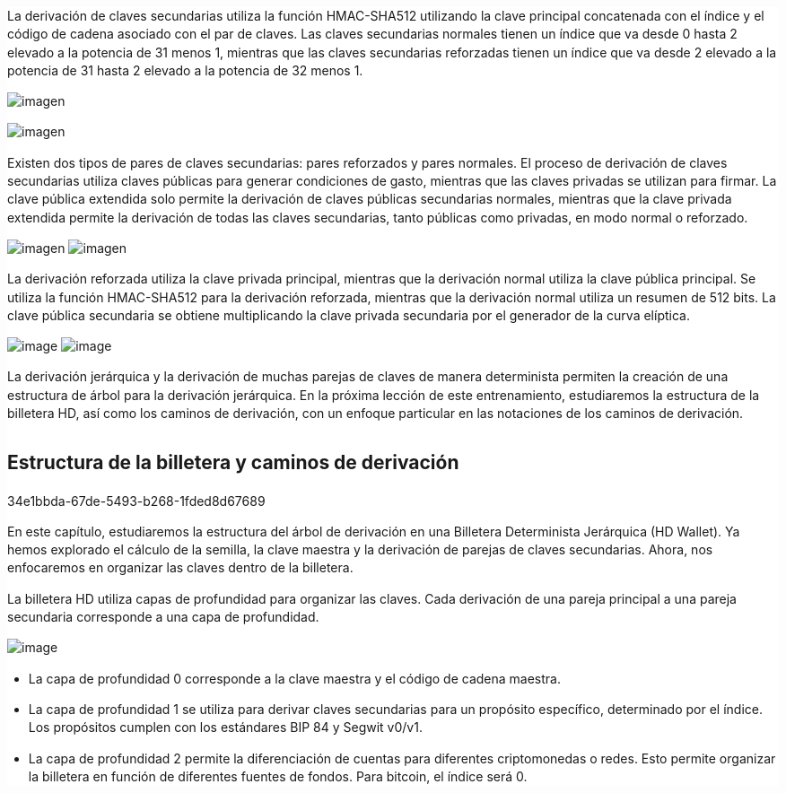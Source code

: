 La derivación de claves secundarias utiliza la función HMAC-SHA512 utilizando la clave principal concatenada con el índice y el código de cadena asociado con el par de claves. Las claves secundarias normales tienen un índice que va desde 0 hasta 2 elevado a la potencia de 31 menos 1, mientras que las claves secundarias reforzadas tienen un índice que va desde 2 elevado a la potencia de 31 hasta 2 elevado a la potencia de 32 menos 1.

![imagen](assets/image/section4/9.webp)

![imagen](assets/image/section4/10.webp)

Existen dos tipos de pares de claves secundarias: pares reforzados y pares normales. El proceso de derivación de claves secundarias utiliza claves públicas para generar condiciones de gasto, mientras que las claves privadas se utilizan para firmar. La clave pública extendida solo permite la derivación de claves públicas secundarias normales, mientras que la clave privada extendida permite la derivación de todas las claves secundarias, tanto públicas como privadas, en modo normal o reforzado.

![imagen](assets/image/section4/11.webp)
![imagen](assets/image/section4/12.webp)

La derivación reforzada utiliza la clave privada principal, mientras que la derivación normal utiliza la clave pública principal. Se utiliza la función HMAC-SHA512 para la derivación reforzada, mientras que la derivación normal utiliza un resumen de 512 bits. La clave pública secundaria se obtiene multiplicando la clave privada secundaria por el generador de la curva elíptica.

![image](assets/image/section4/13.webp)
![image](assets/image/section4/14.webp)

La derivación jerárquica y la derivación de muchas parejas de claves de manera determinista permiten la creación de una estructura de árbol para la derivación jerárquica. En la próxima lección de este entrenamiento, estudiaremos la estructura de la billetera HD, así como los caminos de derivación, con un enfoque particular en las notaciones de los caminos de derivación.

## Estructura de la billetera y caminos de derivación
<chapterId>34e1bbda-67de-5493-b268-1fded8d67689</chapterId>

En este capítulo, estudiaremos la estructura del árbol de derivación en una Billetera Determinista Jerárquica (HD Wallet). Ya hemos explorado el cálculo de la semilla, la clave maestra y la derivación de parejas de claves secundarias. Ahora, nos enfocaremos en organizar las claves dentro de la billetera.

La billetera HD utiliza capas de profundidad para organizar las claves. Cada derivación de una pareja principal a una pareja secundaria corresponde a una capa de profundidad.

![image](assets/image/section4/15.webp)

- La capa de profundidad 0 corresponde a la clave maestra y el código de cadena maestra.

- La capa de profundidad 1 se utiliza para derivar claves secundarias para un propósito específico, determinado por el índice. Los propósitos cumplen con los estándares BIP 84 y Segwit v0/v1.

- La capa de profundidad 2 permite la diferenciación de cuentas para diferentes criptomonedas o redes. Esto permite organizar la billetera en función de diferentes fuentes de fondos. Para bitcoin, el índice será 0.
